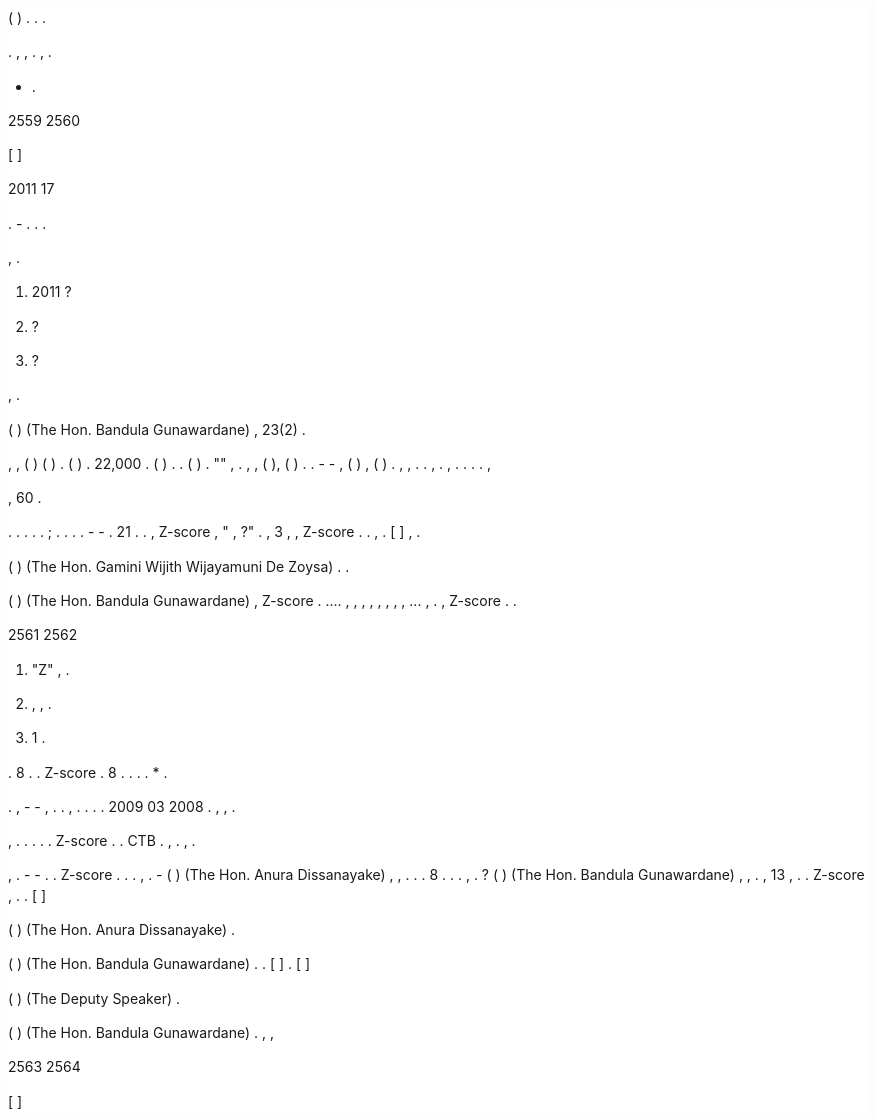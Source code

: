 ( ) . . .

. , , . , .

- .

2559 2560

[ ]

2011 17

. - . . .

, .

01. 2011 ?

02. ?

03. ?

, .

( ) (The Hon. Bandula Gunawardane) , 23(2) .

, , ( ) ( ) . ( ) . 22,000 . ( ) . . ( ) . "" , . , , ( ), ( ) . . - - , ( ) , ( ) . , , . . , . , . . . . ,

, 60 .

. . . . . ; . . . . - - . 21 . . , Z-score , " , ?" . , 3 , , Z-score . . , . [ ] , .

( ) (The Hon. Gamini Wijith Wijayamuni De Zoysa) . .

( ) (The Hon. Bandula Gunawardane) , Z-score . .... , , , , , , , , ... , . , Z-score . .

2561 2562

1. "Z" , .

2. , , .

3. 1 .

. 8 . . Z-score . 8 . . . . * .

. , - - , . . , . . . . 2009 03 2008 . , , .

, . . . . . Z-score . . CTB . , . , .

, . - - . . Z-score . . . , . - ( ) (The Hon. Anura Dissanayake) , , . . . 8 . . . , . ? ( ) (The Hon. Bandula Gunawardane) , , . , 13 , . . Z-score , . . [ ]

( ) (The Hon. Anura Dissanayake) .

( ) (The Hon. Bandula Gunawardane) . . [ ] . [ ]

( ) (The Deputy Speaker) .

( ) (The Hon. Bandula Gunawardane) . , ,

2563 2564

[ ]
